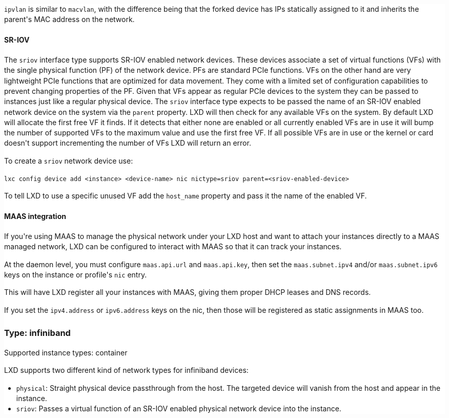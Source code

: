 `ipvlan` is similar to `macvlan`, with the difference being that the forked device has IPs statically assigned to it and inherits the parent's MAC address on the network.

#### SR-IOV
The `sriov` interface type supports SR-IOV enabled network devices.
These devices associate a set of virtual functions (VFs) with the single physical function (PF) of the network device.
PFs are standard PCIe functions. VFs on the other hand are very lightweight PCIe functions that are optimized for data movement.
They come with a limited set of configuration capabilities to prevent changing properties of the PF.
Given that VFs appear as regular PCIe devices to the system they can be passed to instances just like a regular physical device.
The `sriov` interface type expects to be passed the name of an SR-IOV enabled network device on the system via the `parent` property.
LXD will then check for any available VFs on the system. By default LXD will allocate the first free VF it finds.
If it detects that either none are enabled or all currently enabled VFs are in use it will bump the number of supported VFs to the maximum value and use the first free VF.
If all possible VFs are in use or the kernel or card doesn't support incrementing the number of VFs LXD will return an error.

To create a `sriov` network device use:

```
lxc config device add <instance> <device-name> nic nictype=sriov parent=<sriov-enabled-device>
```

To tell LXD to use a specific unused VF add the `host_name` property and pass
it the name of the enabled VF.


#### MAAS integration
If you're using MAAS to manage the physical network under your LXD host
and want to attach your instances directly to a MAAS managed network,
LXD can be configured to interact with MAAS so that it can track your
instances.

At the daemon level, you must configure `maas.api.url` and
`maas.api.key`, then set the `maas.subnet.ipv4` and/or
`maas.subnet.ipv6` keys on the instance or profile's `nic` entry.

This will have LXD register all your instances with MAAS, giving them
proper DHCP leases and DNS records.

If you set the `ipv4.address` or `ipv6.address` keys on the nic, then
those will be registered as static assignments in MAAS too.

### Type: infiniband

Supported instance types: container

LXD supports two different kind of network types for infiniband devices:

 - `physical`: Straight physical device passthrough from the host. The targeted device will vanish from the host and appear in the instance.
 - `sriov`: Passes a virtual function of an SR-IOV enabled physical network device into the instance.
